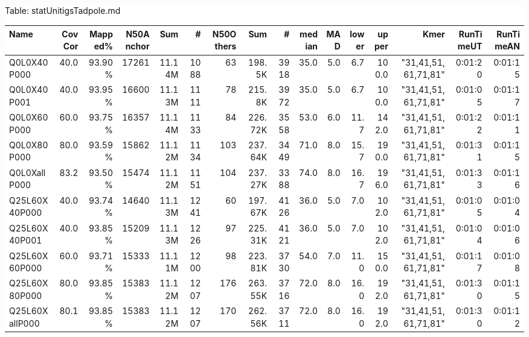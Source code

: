 
Table: statUnitigsTadpole.md

| Name           | CovCor | Mapped% | N50Anchor |    Sum |    # | N50Others |     Sum |    # | median | MAD | lower | upper |                Kmer | RunTimeUT | RunTimeAN |
|:---------------|-------:|--------:|----------:|-------:|-----:|----------:|--------:|-----:|-------:|----:|------:|------:|--------------------:|----------:|----------:|
| Q0L0X40P000    |   40.0 |  93.90% |     17261 | 11.14M | 1088 |        63 |  198.5K | 3918 |   35.0 | 5.0 |   6.7 | 100.0 | "31,41,51,61,71,81" |   0:01:20 |   0:01:15 |
| Q0L0X40P001    |   40.0 |  93.95% |     16600 | 11.13M | 1111 |        78 |  215.8K | 3972 |   35.0 | 5.0 |   6.7 | 100.0 | "31,41,51,61,71,81" |   0:01:05 |   0:01:17 |
| Q0L0X60P000    |   60.0 |  93.75% |     16357 | 11.14M | 1133 |        84 | 226.72K | 3558 |   53.0 | 6.0 |  11.7 | 142.0 | "31,41,51,61,71,81" |   0:01:22 |   0:01:11 |
| Q0L0X80P000    |   80.0 |  93.59% |     15862 | 11.12M | 1134 |       103 | 237.64K | 3449 |   71.0 | 8.0 |  15.7 | 190.0 | "31,41,51,61,71,81" |   0:01:31 |   0:01:15 |
| Q0L0XallP000   |   83.2 |  93.50% |     15474 | 11.12M | 1151 |       104 | 237.27K | 3388 |   74.0 | 8.0 |  16.7 | 196.0 | "31,41,51,61,71,81" |   0:01:33 |   0:01:16 |
| Q25L60X40P000  |   40.0 |  93.74% |     14640 | 11.13M | 1241 |        60 | 197.67K | 4126 |   36.0 | 5.0 |   7.0 | 102.0 | "31,41,51,61,71,81" |   0:01:05 |   0:01:04 |
| Q25L60X40P001  |   40.0 |  93.85% |     15209 | 11.13M | 1226 |        97 | 225.31K | 4121 |   36.0 | 5.0 |   7.0 | 102.0 | "31,41,51,61,71,81" |   0:01:04 |   0:01:06 |
| Q25L60X60P000  |   60.0 |  93.71% |     15333 | 11.11M | 1200 |        98 | 223.81K | 3730 |   54.0 | 7.0 |  11.0 | 150.0 | "31,41,51,61,71,81" |   0:01:17 |   0:01:08 |
| Q25L60X80P000  |   80.0 |  93.85% |     15383 | 11.12M | 1207 |       176 | 263.55K | 3716 |   72.0 | 8.0 |  16.0 | 192.0 | "31,41,51,61,71,81" |   0:01:30 |   0:01:15 |
| Q25L60XallP000 |   80.1 |  93.85% |     15383 | 11.12M | 1207 |       170 | 262.56K | 3711 |   72.0 | 8.0 |  16.0 | 192.0 | "31,41,51,61,71,81" |   0:01:30 |   0:01:12 |
